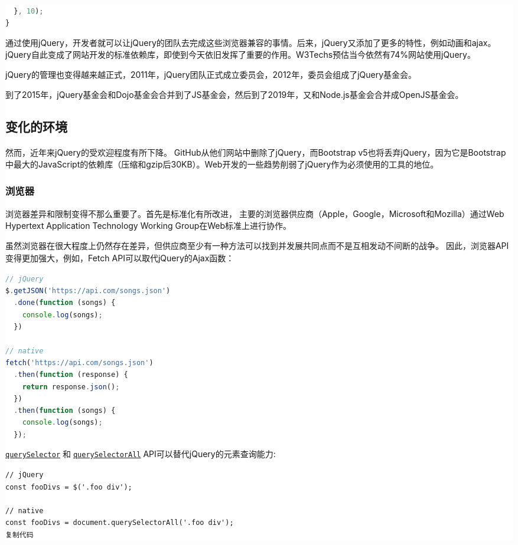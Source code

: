 ```js
  }, 10);
}
```



通过使用jQuery，开发者就可以让jQuery的团队去完成这些浏览器兼容的事情。后来，jQuery又添加了更多的特性，例如动画和ajax。jQuery自此变成了网站开发的标准依赖库，即使到今天依旧发挥了重要的作用。W3Techs预估当今依然有74%网站使用jQuery。

jQuery的管理也变得越来越正式，2011年，jQuery团队正式成立委员会，2012年，委员会组成了jQuery基金会。

到了2015年，jQuery基金会和Dojo基金会合并到了JS基金会，然后到了2019年，又和Node.js基金会合并成OpenJS基金会。

## 变化的环境

然而，近年来jQuery的受欢迎程度有所下降。 GitHub从他们网站中删除了jQuery，而Bootstrap v5也将丢弃jQuery，因为它是Bootstrap中最大的JavaScript的依赖库（压缩和gzip后30KB）。Web开发的一些趋势削弱了jQuery作为必须使用的工具的地位。

### 浏览器

浏览器差异和限制变得不那么重要了。首先是标准化有所改进， 主要的浏览器供应商（Apple，Google，Microsoft和Mozilla）通过Web Hypertext Application Technology Working Group在Web标准上进行协作。

虽然浏览器在很大程度上仍然存在差异，但供应商至少有一种方法可以找到并发展共同点而不是互相发动不间断的战争。 因此，浏览器API变得更加强大，例如，Fetch API可以取代jQuery的Ajax函数：

```js
// jQuery
$.getJSON('https://api.com/songs.json')
  .done(function (songs) {
    console.log(songs);
  })

// native
fetch('https://api.com/songs.json')
  .then(function (response) {
    return response.json();
  })
  .then(function (songs) {
    console.log(songs);
  });
```



[`querySelector`](https://developer.mozilla.org/en-US/docs/Web/API/Document/querySelector) 和 [`querySelectorAll`](https://developer.mozilla.org/en-US/docs/Web/API/Document/querySelectorAll) API可以替代jQuery的元素查询能力:

```
// jQuery
const fooDivs = $('.foo div');

// native
const fooDivs = document.querySelectorAll('.foo div');
复制代码
```

